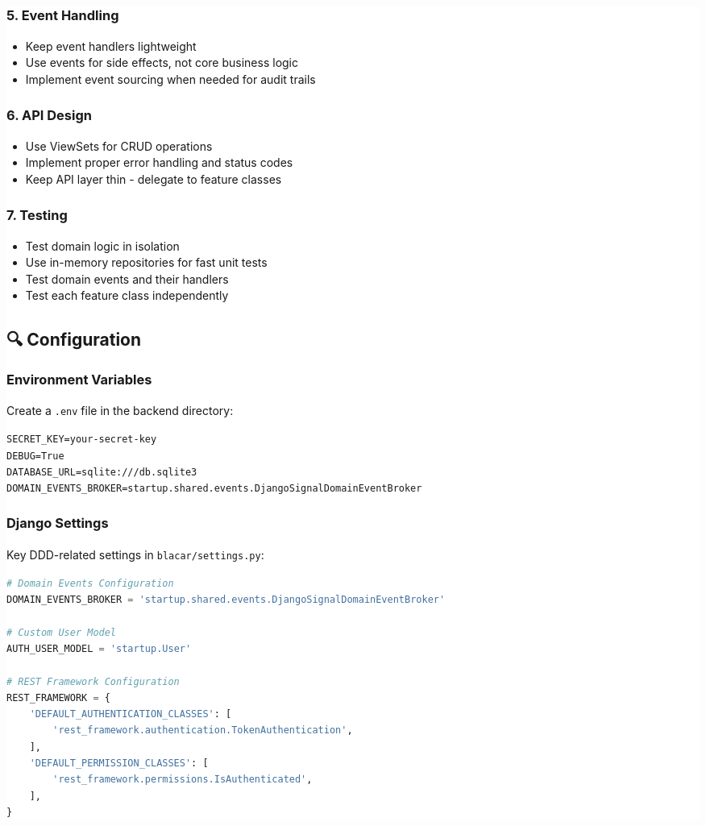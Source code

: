 ### 5. Event Handling

- Keep event handlers lightweight
- Use events for side effects, not core business logic
- Implement event sourcing when needed for audit trails

### 6. API Design

- Use ViewSets for CRUD operations
- Implement proper error handling and status codes
- Keep API layer thin - delegate to feature classes

### 7. Testing

- Test domain logic in isolation
- Use in-memory repositories for fast unit tests
- Test domain events and their handlers
- Test each feature class independently

## 🔍 Configuration

### Environment Variables

Create a `.env` file in the backend directory:

```env
SECRET_KEY=your-secret-key
DEBUG=True
DATABASE_URL=sqlite:///db.sqlite3
DOMAIN_EVENTS_BROKER=startup.shared.events.DjangoSignalDomainEventBroker
```

### Django Settings

Key DDD-related settings in `blacar/settings.py`:

```python
# Domain Events Configuration
DOMAIN_EVENTS_BROKER = 'startup.shared.events.DjangoSignalDomainEventBroker'

# Custom User Model
AUTH_USER_MODEL = 'startup.User'

# REST Framework Configuration
REST_FRAMEWORK = {
    'DEFAULT_AUTHENTICATION_CLASSES': [
        'rest_framework.authentication.TokenAuthentication',
    ],
    'DEFAULT_PERMISSION_CLASSES': [
        'rest_framework.permissions.IsAuthenticated',
    ],
}
```

